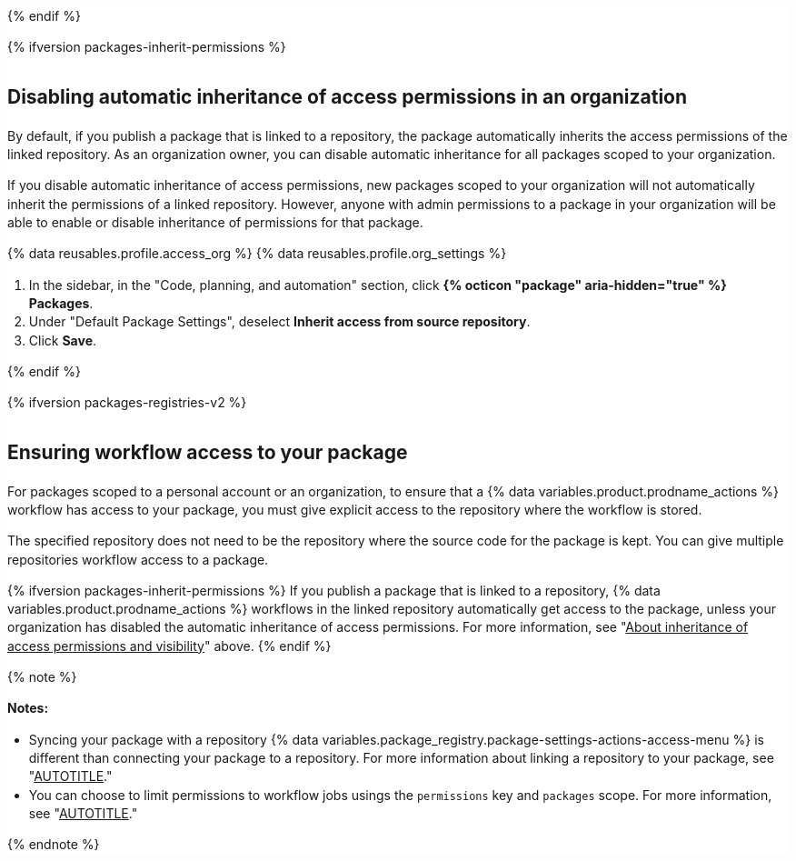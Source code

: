 {% endif %}

{% ifversion packages-inherit-permissions %}

## Disabling automatic inheritance of access permissions in an organization

By default, if you publish a package that is linked to a repository, the package automatically inherits the access permissions of the linked repository. As an organization owner, you can disable automatic inheritance for all packages scoped to your organization.

If you disable automatic inheritance of access permissions, new packages scoped to your organization will not automatically inherit the permissions of a linked repository. However, anyone with admin permissions to a package in your organization will be able to enable or disable inheritance of permissions for that package.

{% data reusables.profile.access_org %}
{% data reusables.profile.org_settings %}
1. In the sidebar, in the "Code, planning, and automation" section, click **{% octicon "package" aria-hidden="true" %} Packages**.
1. Under "Default Package Settings", deselect **Inherit access from source repository**.
1. Click **Save**.

{% endif %}

{% ifversion packages-registries-v2 %}

## Ensuring workflow access to your package

For packages scoped to a personal account or an organization, to ensure that a {% data variables.product.prodname_actions %} workflow has access to your package, you must give explicit access to the repository where the workflow is stored.

The specified repository does not need to be the repository where the source code for the package is kept. You can give multiple repositories workflow access to a package.

{% ifversion packages-inherit-permissions %}
If you publish a package that is linked to a repository, {% data variables.product.prodname_actions %} workflows in the linked repository automatically get access to the package, unless your organization has disabled the automatic inheritance of access permissions. For more information, see "[About inheritance of access permissions and visibility](#about-inheritance-of-access-permissions-and-visibility)" above.
{% endif %}

{% note %}

**Notes:** 
- Syncing your package with a repository {% data variables.package_registry.package-settings-actions-access-menu %} is different than connecting your package to a repository. For more information about linking a repository to your package, see "[AUTOTITLE](/packages/learn-github-packages/connecting-a-repository-to-a-package)."
- You can choose to limit permissions to workflow jobs usings the `permissions` key and `packages` scope. For more information, see "[AUTOTITLE](/actions/using-jobs/assigning-permissions-to-jobs)."

{% endnote %}
